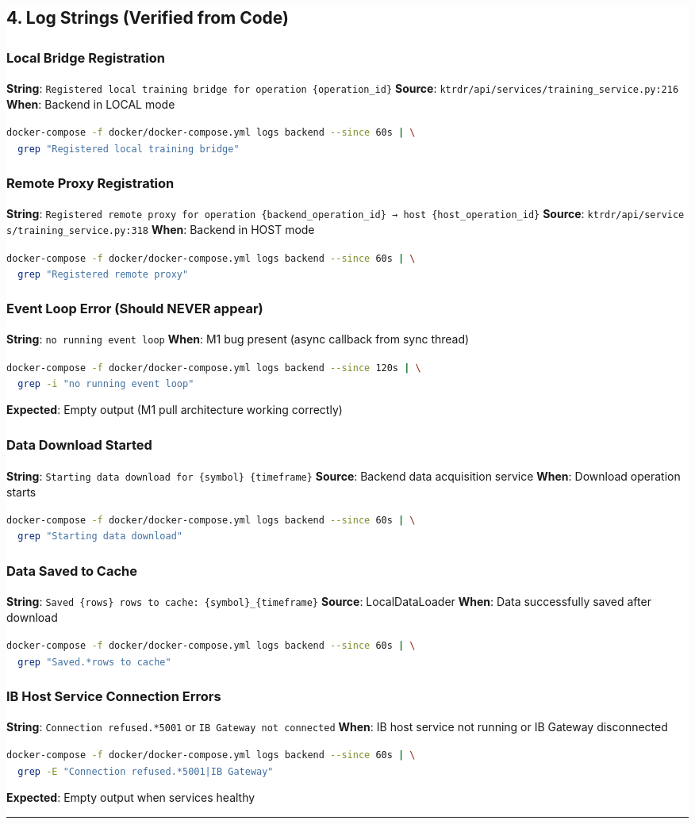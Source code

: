 
## 4. Log Strings (Verified from Code)

### Local Bridge Registration
**String**: `Registered local training bridge for operation {operation_id}`
**Source**: `ktrdr/api/services/training_service.py:216`
**When**: Backend in LOCAL mode
```bash
docker-compose -f docker/docker-compose.yml logs backend --since 60s | \
  grep "Registered local training bridge"
```

### Remote Proxy Registration
**String**: `Registered remote proxy for operation {backend_operation_id} → host {host_operation_id}`
**Source**: `ktrdr/api/services/training_service.py:318`
**When**: Backend in HOST mode
```bash
docker-compose -f docker/docker-compose.yml logs backend --since 60s | \
  grep "Registered remote proxy"
```

### Event Loop Error (Should NEVER appear)
**String**: `no running event loop`
**When**: M1 bug present (async callback from sync thread)
```bash
docker-compose -f docker/docker-compose.yml logs backend --since 120s | \
  grep -i "no running event loop"
```
**Expected**: Empty output (M1 pull architecture working correctly)

### Data Download Started
**String**: `Starting data download for {symbol} {timeframe}`
**Source**: Backend data acquisition service
**When**: Download operation starts
```bash
docker-compose -f docker/docker-compose.yml logs backend --since 60s | \
  grep "Starting data download"
```

### Data Saved to Cache
**String**: `Saved {rows} rows to cache: {symbol}_{timeframe}`
**Source**: LocalDataLoader
**When**: Data successfully saved after download
```bash
docker-compose -f docker/docker-compose.yml logs backend --since 60s | \
  grep "Saved.*rows to cache"
```

### IB Host Service Connection Errors
**String**: `Connection refused.*5001` or `IB Gateway not connected`
**When**: IB host service not running or IB Gateway disconnected
```bash
docker-compose -f docker/docker-compose.yml logs backend --since 60s | \
  grep -E "Connection refused.*5001|IB Gateway"
```
**Expected**: Empty output when services healthy

---